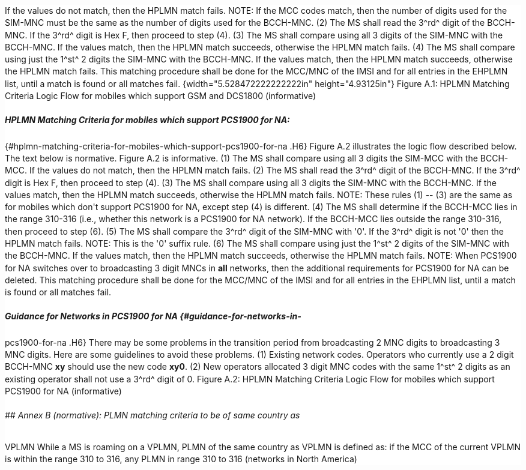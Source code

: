 If the values do not match, then the HPLMN match fails.
NOTE: If the MCC codes match, then the number of digits used for the SIM-MNC
must be the same as the number of digits used for the BCCH-MNC.
(2) The MS shall read the 3^rd^ digit of the BCCH-MNC. If the 3^rd^ digit is
Hex F, then proceed to step (4).
(3) The MS shall compare using all 3 digits of the SIM-MNC with the BCCH-MNC.
If the values match, then the HPLMN match succeeds, otherwise the HPLMN match
fails.
(4) The MS shall compare using just the 1^st^ 2 digits the SIM-MNC with the
BCCH-MNC. If the values match, then the HPLMN match succeeds, otherwise the
HPLMN match fails.
This matching procedure shall be done for the MCC/MNC of the IMSI and for all
entries in the EHPLMN list, until a match is found or all matches fail.
{width="5.528472222222222in" height="4.93125in"}
Figure A.1: HPLMN Matching Criteria Logic Flow for mobiles which support GSM
and DCS1800 (informative)
##### HPLMN Matching Criteria for mobiles which support PCS1900 for NA:
{#hplmn-matching-criteria-for-mobiles-which-support-pcs1900-for-na .H6}
Figure A.2 illustrates the logic flow described below. The text below is
normative. Figure A.2 is informative.
(1) The MS shall compare using all 3 digits the SIM-MCC with the BCCH-MCC. If
the values do not match, then the HPLMN match fails.
(2) The MS shall read the 3^rd^ digit of the BCCH-MNC. If the 3^rd^ digit is
Hex F, then proceed to step (4).
(3) The MS shall compare using all 3 digits the SIM-MNC with the BCCH-MNC. If
the values match, then the HPLMN match succeeds, otherwise the HPLMN match
fails.
NOTE: These rules (1) -- (3) are the same as for mobiles which don't support
PCS1900 for NA, except step (4) is different.
(4) The MS shall determine if the BCCH-MCC lies in the range 310-316 (i.e.,
whether this network is a PCS1900 for NA network). If the BCCH-MCC lies
outside the range 310-316, then proceed to step (6).
(5) The MS shall compare the 3^rd^ digit of the SIM-MNC with '0'. If the 3^rd^
digit is not '0' then the HPLMN match fails.
NOTE: This is the '0' suffix rule.
(6) The MS shall compare using just the 1^st^ 2 digits of the SIM-MNC with the
BCCH-MNC. If the values match, then the HPLMN match succeeds, otherwise the
HPLMN match fails.
NOTE: When PCS1900 for NA switches over to broadcasting 3 digit MNCs in
**all** networks, then the additional requirements for PCS1900 for NA can be
deleted.
This matching procedure shall be done for the MCC/MNC of the IMSI and for all
entries in the EHPLMN list, until a match is found or all matches fail.
##### Guidance for Networks in PCS1900 for NA {#guidance-for-networks-in-
pcs1900-for-na .H6}
There may be some problems in the transition period from broadcasting 2 MNC
digits to broadcasting 3 MNC digits. Here are some guidelines to avoid these
problems.
(1) Existing network codes. Operators who currently use a 2 digit BCCH-MNC
**xy** should use the new code **xy0**.
(2) New operators allocated 3 digit MNC codes with the same 1^st^ 2 digits as
an existing operator shall not use a 3^rd^ digit of 0.
Figure A.2: HPLMN Matching Criteria Logic Flow for mobiles which support
PCS1900 for NA (informative)
###### ## Annex B (normative): PLMN matching criteria to be of same country as
VPLMN
While a MS is roaming on a VPLMN, PLMN of the same country as VPLMN is defined
as:
if the MCC of the current VPLMN is within the range 310 to 316, any PLMN in
range 310 to 316 (networks in North America)